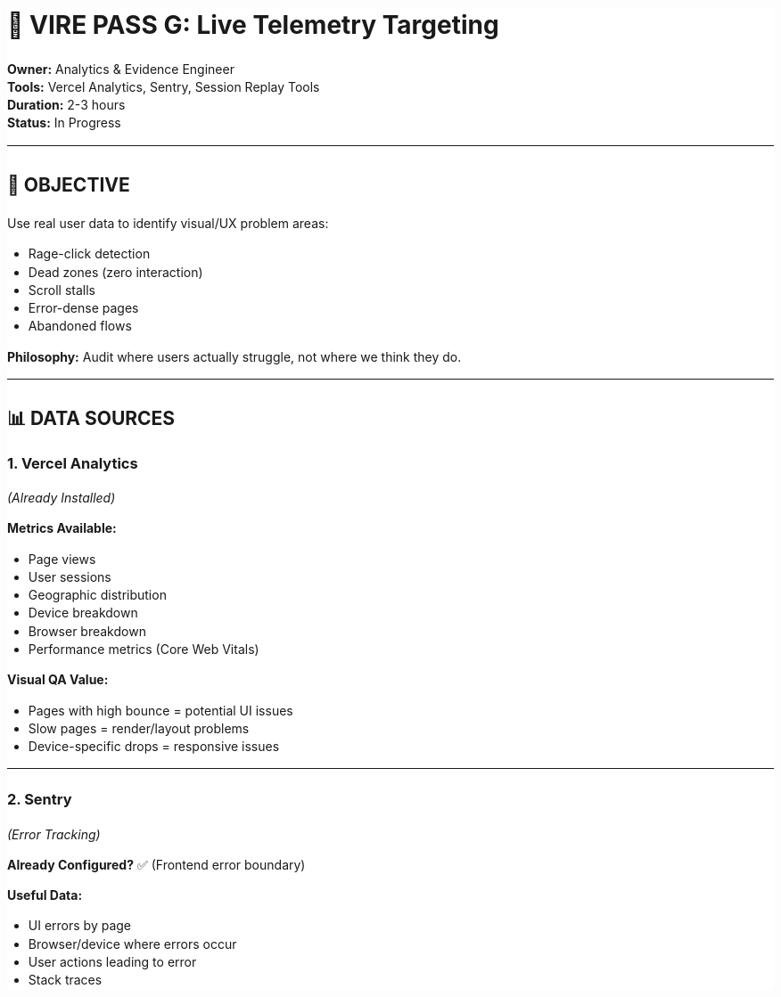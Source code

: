 # 📡 VIRE PASS G: Live Telemetry Targeting

**Owner:** Analytics & Evidence Engineer  
**Tools:** Vercel Analytics, Sentry, Session Replay Tools  
**Duration:** 2-3 hours  
**Status:** In Progress

---

## 🎯 OBJECTIVE

Use real user data to identify visual/UX problem areas:
- Rage-click detection
- Dead zones (zero interaction)
- Scroll stalls
- Error-dense pages
- Abandoned flows

**Philosophy:** Audit where users actually struggle, not where we think they do.

---

## 📊 DATA SOURCES

### **1. Vercel Analytics** 
*(Already Installed)*

**Metrics Available:**
- Page views
- User sessions
- Geographic distribution
- Device breakdown
- Browser breakdown
- Performance metrics (Core Web Vitals)

**Visual QA Value:**
- Pages with high bounce = potential UI issues
- Slow pages = render/layout problems
- Device-specific drops = responsive issues

---

### **2. Sentry** 
*(Error Tracking)*

**Already Configured?** ✅ (Frontend error boundary)

**Useful Data:**
- UI errors by page
- Browser/device where errors occur
- User actions leading to error
- Stack traces
